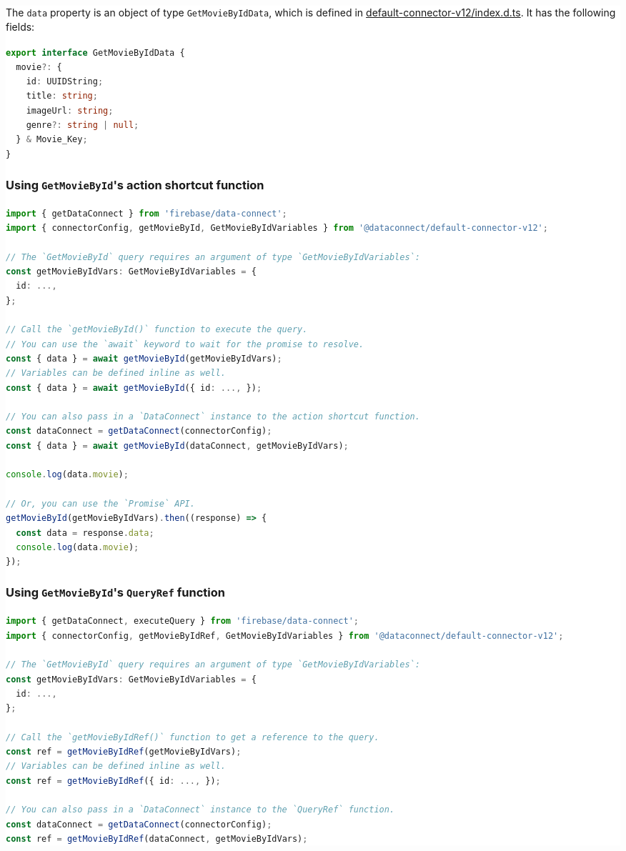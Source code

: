 The `data` property is an object of type `GetMovieByIdData`, which is defined in [default-connector-v12/index.d.ts](./index.d.ts). It has the following fields:
```typescript
export interface GetMovieByIdData {
  movie?: {
    id: UUIDString;
    title: string;
    imageUrl: string;
    genre?: string | null;
  } & Movie_Key;
}
```
### Using `GetMovieById`'s action shortcut function

```typescript
import { getDataConnect } from 'firebase/data-connect';
import { connectorConfig, getMovieById, GetMovieByIdVariables } from '@dataconnect/default-connector-v12';

// The `GetMovieById` query requires an argument of type `GetMovieByIdVariables`:
const getMovieByIdVars: GetMovieByIdVariables = {
  id: ..., 
};

// Call the `getMovieById()` function to execute the query.
// You can use the `await` keyword to wait for the promise to resolve.
const { data } = await getMovieById(getMovieByIdVars);
// Variables can be defined inline as well.
const { data } = await getMovieById({ id: ..., });

// You can also pass in a `DataConnect` instance to the action shortcut function.
const dataConnect = getDataConnect(connectorConfig);
const { data } = await getMovieById(dataConnect, getMovieByIdVars);

console.log(data.movie);

// Or, you can use the `Promise` API.
getMovieById(getMovieByIdVars).then((response) => {
  const data = response.data;
  console.log(data.movie);
});
```

### Using `GetMovieById`'s `QueryRef` function

```typescript
import { getDataConnect, executeQuery } from 'firebase/data-connect';
import { connectorConfig, getMovieByIdRef, GetMovieByIdVariables } from '@dataconnect/default-connector-v12';

// The `GetMovieById` query requires an argument of type `GetMovieByIdVariables`:
const getMovieByIdVars: GetMovieByIdVariables = {
  id: ..., 
};

// Call the `getMovieByIdRef()` function to get a reference to the query.
const ref = getMovieByIdRef(getMovieByIdVars);
// Variables can be defined inline as well.
const ref = getMovieByIdRef({ id: ..., });

// You can also pass in a `DataConnect` instance to the `QueryRef` function.
const dataConnect = getDataConnect(connectorConfig);
const ref = getMovieByIdRef(dataConnect, getMovieByIdVars);

```